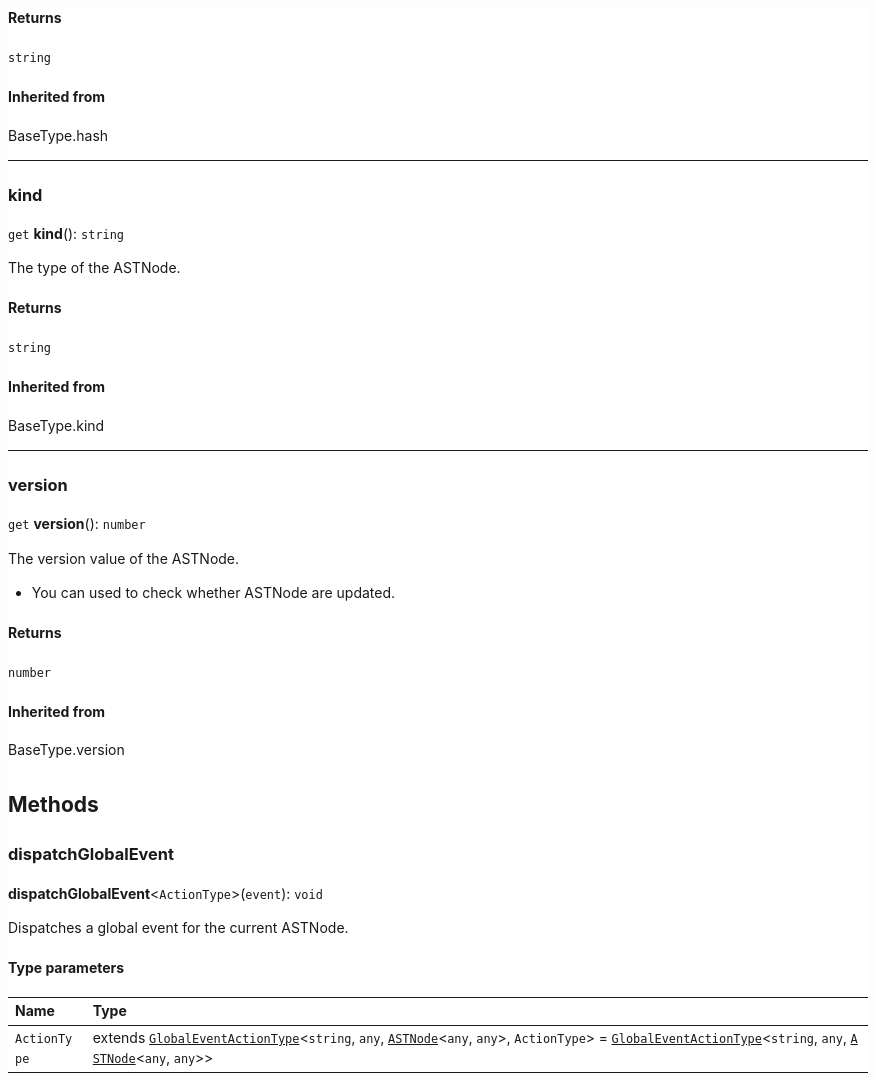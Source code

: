#### Returns

`string`

#### Inherited from

BaseType.hash

***

### kind

`get` **kind**(): `string`

The type of the ASTNode.

#### Returns

`string`

#### Inherited from

BaseType.kind

***

### version

`get` **version**(): `number`

The version value of the ASTNode.

* You can used to check whether ASTNode are updated.

#### Returns

`number`

#### Inherited from

BaseType.version

## Methods

### dispatchGlobalEvent

**dispatchGlobalEvent**<`ActionType`>(`event`): `void`

Dispatches a global event for the current ASTNode.

#### Type parameters

| Name | Type |
| :------ | :------ |
| `ActionType` | extends [`GlobalEventActionType`](/auto-docs/variable-core/interfaces/GlobalEventActionType.md)<`string`, `any`, [`ASTNode`](/auto-docs/variable-core/classes/ASTNode.md)<`any`, `any`>, `ActionType`> = [`GlobalEventActionType`](/auto-docs/variable-core/interfaces/GlobalEventActionType.md)<`string`, `any`, [`ASTNode`](/auto-docs/variable-core/classes/ASTNode.md)<`any`, `any`>> |
